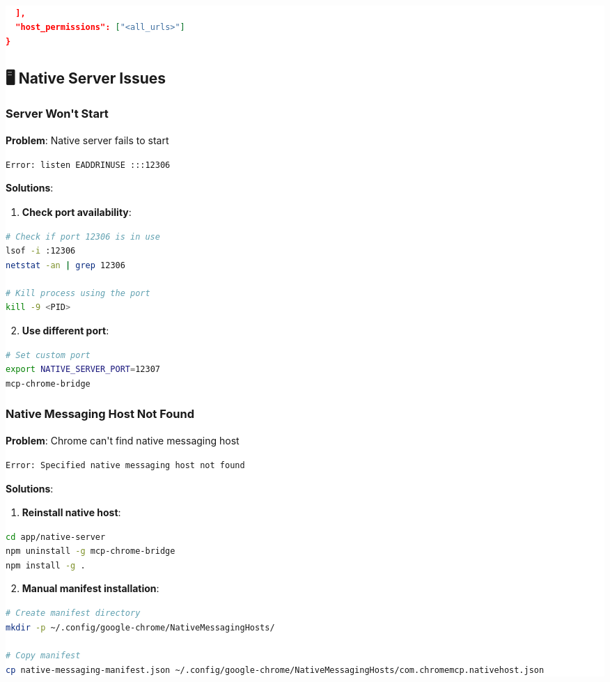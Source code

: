 ```json
  ],
  "host_permissions": ["<all_urls>"]
}
```

## 🖥️ Native Server Issues

### Server Won't Start

**Problem**: Native server fails to start

```
Error: listen EADDRINUSE :::12306
```

**Solutions**:

1. **Check port availability**:

```bash
# Check if port 12306 is in use
lsof -i :12306
netstat -an | grep 12306

# Kill process using the port
kill -9 <PID>
```

2. **Use different port**:

```bash
# Set custom port
export NATIVE_SERVER_PORT=12307
mcp-chrome-bridge
```

### Native Messaging Host Not Found

**Problem**: Chrome can't find native messaging host

```
Error: Specified native messaging host not found
```

**Solutions**:

1. **Reinstall native host**:

```bash
cd app/native-server
npm uninstall -g mcp-chrome-bridge
npm install -g .
```

2. **Manual manifest installation**:

```bash
# Create manifest directory
mkdir -p ~/.config/google-chrome/NativeMessagingHosts/

# Copy manifest
cp native-messaging-manifest.json ~/.config/google-chrome/NativeMessagingHosts/com.chromemcp.nativehost.json
```
